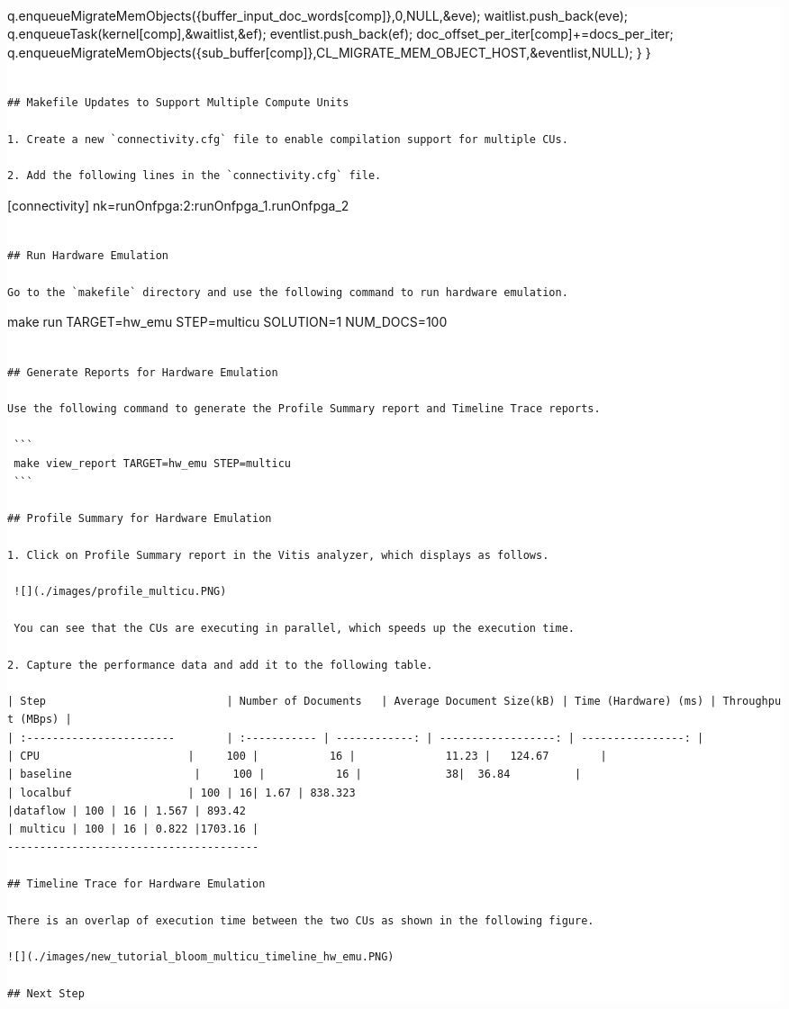    q.enqueueMigrateMemObjects({buffer_input_doc_words[comp]},0,NULL,&eve);
   waitlist.push_back(eve);
   q.enqueueTask(kernel[comp],&waitlist,&ef);
   eventlist.push_back(ef);
   doc_offset_per_iter[comp]+=docs_per_iter;
   q.enqueueMigrateMemObjects({sub_buffer[comp]},CL_MIGRATE_MEM_OBJECT_HOST,&eventlist,NULL);
   }
   }
   ```

## Makefile Updates to Support Multiple Compute Units

1. Create a new `connectivity.cfg` file to enable compilation support for multiple CUs.

2. Add the following lines in the `connectivity.cfg` file.

   ```
   [connectivity]
   nk=runOnfpga:2:runOnfpga_1.runOnfpga_2
   ```

## Run Hardware Emulation

Go to the `makefile` directory and use the following command to run hardware emulation.

 ```
   make run TARGET=hw_emu STEP=multicu SOLUTION=1 NUM_DOCS=100
   ```

## Generate Reports for Hardware Emulation

Use the following command to generate the Profile Summary report and Timeline Trace reports.

    ```
    make view_report TARGET=hw_emu STEP=multicu
    ```

## Profile Summary for Hardware Emulation

1. Click on Profile Summary report in the Vitis analyzer, which displays as follows.

    ![](./images/profile_multicu.PNG)

    You can see that the CUs are executing in parallel, which speeds up the execution time.

2. Capture the performance data and add it to the following table.

   | Step                            | Number of Documents   | Average Document Size(kB) | Time (Hardware) (ms) | Throughput (MBps) |
   | :-----------------------        | :----------- | ------------: | ------------------: | ----------------: |
   | CPU                       |     100 |           16 |              11.23 |   124.67        |
   | baseline                   |     100 |           16 |             38|  36.84          |
   | localbuf                  | 100 | 16| 1.67 | 838.323
   |dataflow | 100 | 16 | 1.567 | 893.42
   | multicu | 100 | 16 | 0.822 |1703.16 |
---------------------------------------

## Timeline Trace for Hardware Emulation

There is an overlap of execution time between the two CUs as shown in the following figure.

![](./images/new_tutorial_bloom_multicu_timeline_hw_emu.PNG)

## Next Step
   ```